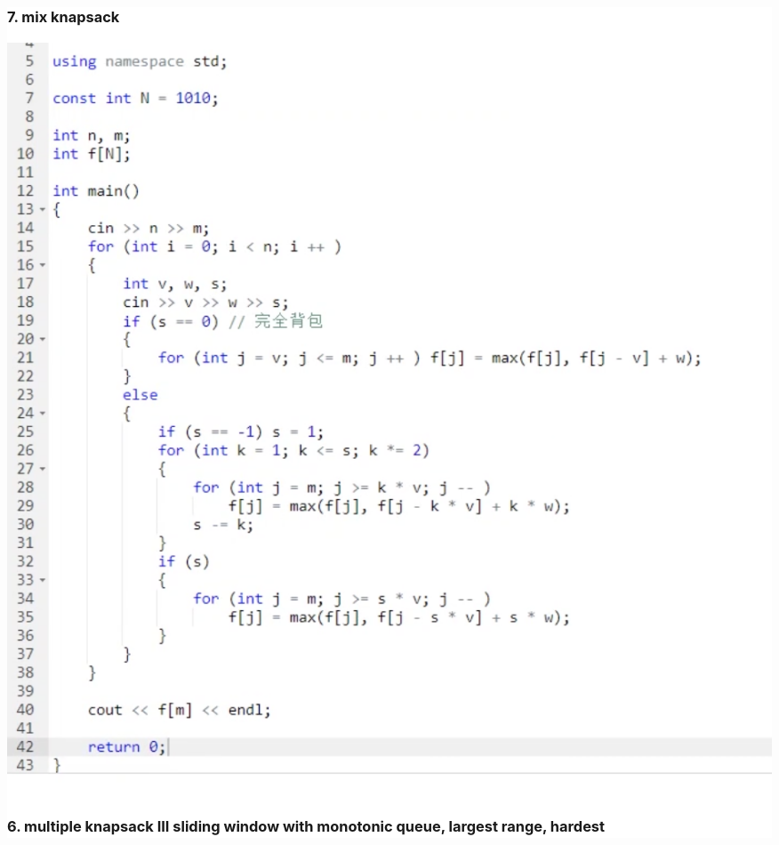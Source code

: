 ### 7. mix knapsack

![](<../../.gitbook/assets/mixed knapsack.png>)

### 6. multiple knapsack III sliding window with monotonic queue, largest range, hardest
